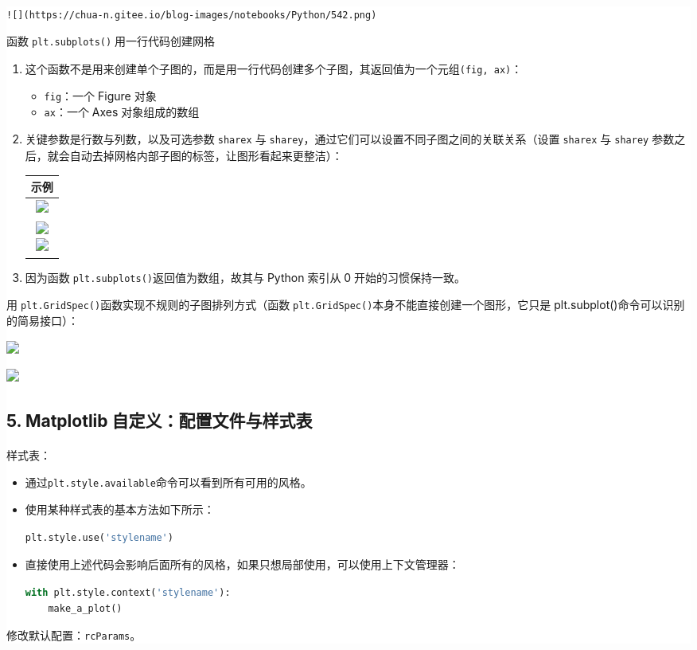     ![](https://chua-n.gitee.io/blog-images/notebooks/Python/542.png)

函数 `plt.subplots()` 用一行代码创建网格

1. 这个函数不是用来创建单个子图的，而是用一行代码创建多个子图，其返回值为一个元组`(fig, ax)`：

    - `fig`：一个 Figure 对象
    - `ax`：一个 Axes 对象组成的数组

2. 关键参数是行数与列数，以及可选参数 `sharex` 与 `sharey`，通过它们可以设置不同子图之间的关联关系（设置 `sharex` 与 `sharey` 参数之后，就会自动去掉网格内部子图的标签，让图形看起来更整洁）：

    |                             示例                             |
    | :----------------------------------------------------------: |
    |     ![](https://chua-n.gitee.io/blog-images/notebooks/Python/543.png)     |
    | ![](https://chua-n.gitee.io/blog-images/notebooks/Python/544.png)<br />![](https://chua-n.gitee.io/blog-images/notebooks/Python/545.png) |

3. 因为函数 `plt.subplots()`返回值为数组，故其与 Python 索引从 0 开始的习惯保持一致。

用 `plt.GridSpec()`函数实现不规则的子图排列方式（函数 `plt.GridSpec()`本身不能直接创建一个图形，它只是 plt.subplot()命令可以识别的简易接口）：

![](https://chua-n.gitee.io/blog-images/notebooks/Python/546.png)

![](https://chua-n.gitee.io/blog-images/notebooks/Python/547.png)

## 5. Matplotlib 自定义：配置文件与样式表

样式表：

- 通过`plt.style.available`命令可以看到所有可用的风格。

- 使用某种样式表的基本方法如下所示：

    ```python
    plt.style.use('stylename')
    ```

- 直接使用上述代码会影响后面所有的风格，如果只想局部使用，可以使用上下文管理器：

    ```python
    with plt.style.context('stylename'):
        make_a_plot()
    ```

修改默认配置：`rcParams`。